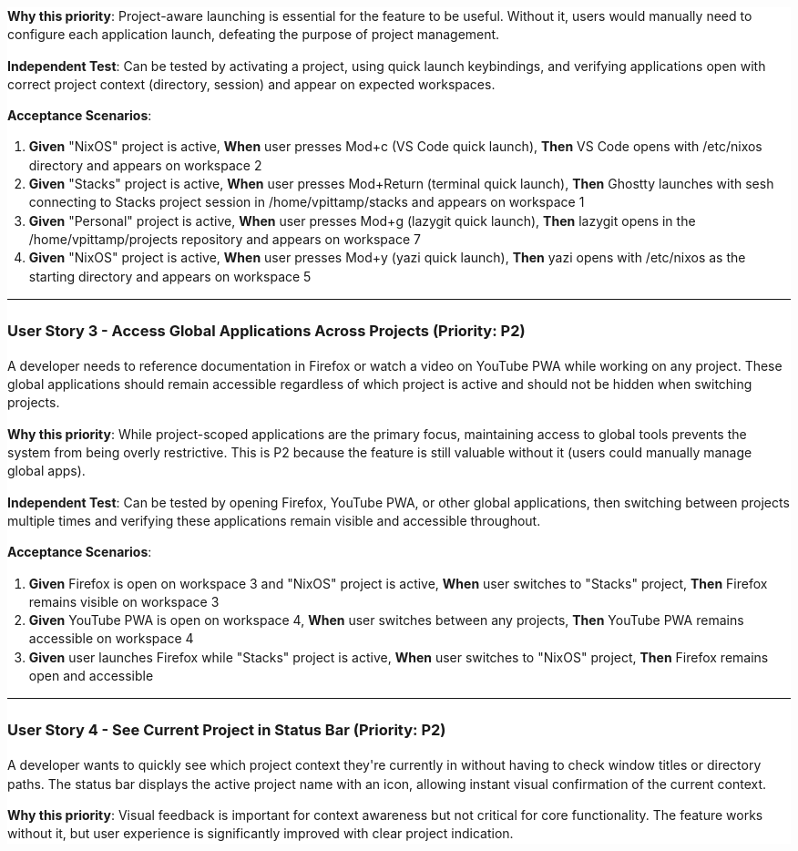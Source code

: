 **Why this priority**: Project-aware launching is essential for the feature to be useful. Without it, users would manually need to configure each application launch, defeating the purpose of project management.

**Independent Test**: Can be tested by activating a project, using quick launch keybindings, and verifying applications open with correct project context (directory, session) and appear on expected workspaces.

**Acceptance Scenarios**:

1. **Given** "NixOS" project is active, **When** user presses Mod+c (VS Code quick launch), **Then** VS Code opens with /etc/nixos directory and appears on workspace 2
2. **Given** "Stacks" project is active, **When** user presses Mod+Return (terminal quick launch), **Then** Ghostty launches with sesh connecting to Stacks project session in /home/vpittamp/stacks and appears on workspace 1
3. **Given** "Personal" project is active, **When** user presses Mod+g (lazygit quick launch), **Then** lazygit opens in the /home/vpittamp/projects repository and appears on workspace 7
4. **Given** "NixOS" project is active, **When** user presses Mod+y (yazi quick launch), **Then** yazi opens with /etc/nixos as the starting directory and appears on workspace 5

---

### User Story 3 - Access Global Applications Across Projects (Priority: P2)

A developer needs to reference documentation in Firefox or watch a video on YouTube PWA while working on any project. These global applications should remain accessible regardless of which project is active and should not be hidden when switching projects.

**Why this priority**: While project-scoped applications are the primary focus, maintaining access to global tools prevents the system from being overly restrictive. This is P2 because the feature is still valuable without it (users could manually manage global apps).

**Independent Test**: Can be tested by opening Firefox, YouTube PWA, or other global applications, then switching between projects multiple times and verifying these applications remain visible and accessible throughout.

**Acceptance Scenarios**:

1. **Given** Firefox is open on workspace 3 and "NixOS" project is active, **When** user switches to "Stacks" project, **Then** Firefox remains visible on workspace 3
2. **Given** YouTube PWA is open on workspace 4, **When** user switches between any projects, **Then** YouTube PWA remains accessible on workspace 4
3. **Given** user launches Firefox while "Stacks" project is active, **When** user switches to "NixOS" project, **Then** Firefox remains open and accessible

---

### User Story 4 - See Current Project in Status Bar (Priority: P2)

A developer wants to quickly see which project context they're currently in without having to check window titles or directory paths. The status bar displays the active project name with an icon, allowing instant visual confirmation of the current context.

**Why this priority**: Visual feedback is important for context awareness but not critical for core functionality. The feature works without it, but user experience is significantly improved with clear project indication.
